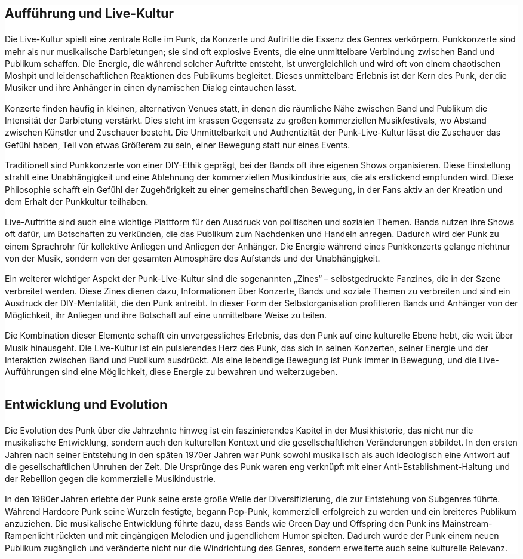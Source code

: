 
## Aufführung und Live-Kultur


Die Live-Kultur spielt eine zentrale Rolle im Punk, da Konzerte und Auftritte die Essenz des Genres verkörpern. Punkkonzerte sind mehr als nur musikalische Darbietungen; sie sind oft explosive Events, die eine unmittelbare Verbindung zwischen Band und Publikum schaffen. Die Energie, die während solcher Auftritte entsteht, ist unvergleichlich und wird oft von einem chaotischen Moshpit und leidenschaftlichen Reaktionen des Publikums begleitet. Dieses unmittelbare Erlebnis ist der Kern des Punk, der die Musiker und ihre Anhänger in einen dynamischen Dialog eintauchen lässt.

Konzerte finden häufig in kleinen, alternativen Venues statt, in denen die räumliche Nähe zwischen Band und Publikum die Intensität der Darbietung verstärkt. Dies steht im krassen Gegensatz zu großen kommerziellen Musikfestivals, wo Abstand zwischen Künstler und Zuschauer besteht. Die Unmittelbarkeit und Authentizität der Punk-Live-Kultur lässt die Zuschauer das Gefühl haben, Teil von etwas Größerem zu sein, einer Bewegung statt nur eines Events.

Traditionell sind Punkkonzerte von einer DIY-Ethik geprägt, bei der Bands oft ihre eigenen Shows organisieren. Diese Einstellung strahlt eine Unabhängigkeit und eine Ablehnung der kommerziellen Musikindustrie aus, die als erstickend empfunden wird. Diese Philosophie schafft ein Gefühl der Zugehörigkeit zu einer gemeinschaftlichen Bewegung, in der Fans aktiv an der Kreation und dem Erhalt der Punkkultur teilhaben.

Live-Auftritte sind auch eine wichtige Plattform für den Ausdruck von politischen und sozialen Themen. Bands nutzen ihre Shows oft dafür, um Botschaften zu verkünden, die das Publikum zum Nachdenken und Handeln anregen. Dadurch wird der Punk zu einem Sprachrohr für kollektive Anliegen und Anliegen der Anhänger. Die Energie während eines Punkkonzerts gelange nichtnur von der Musik, sondern von der gesamten Atmosphäre des Aufstands und der Unabhängigkeit. 

Ein weiterer wichtiger Aspekt der Punk-Live-Kultur sind die sogenannten „Zines“ – selbstgedruckte Fanzines, die in der Szene verbreitet werden. Diese Zines dienen dazu, Informationen über Konzerte, Bands und soziale Themen zu verbreiten und sind ein Ausdruck der DIY-Mentalität, die den Punk antreibt. In dieser Form der Selbstorganisation profitieren Bands und Anhänger von der Möglichkeit, ihr Anliegen und ihre Botschaft auf eine unmittelbare Weise zu teilen. 

Die Kombination dieser Elemente schafft ein unvergessliches Erlebnis, das den Punk auf eine kulturelle Ebene hebt, die weit über Musik hinausgeht. Die Live-Kultur ist ein pulsierendes Herz des Punk, das sich in seinen Konzerten, seiner Energie und der Interaktion zwischen Band und Publikum ausdrückt. Als eine lebendige Bewegung ist Punk immer in Bewegung, und die Live-Aufführungen sind eine Möglichkeit, diese Energie zu bewahren und weiterzugeben. 


## Entwicklung und Evolution


Die Evolution des Punk über die Jahrzehnte hinweg ist ein faszinierendes Kapitel in der Musikhistorie, das nicht nur die musikalische Entwicklung, sondern auch den kulturellen Kontext und die gesellschaftlichen Veränderungen abbildet. In den ersten Jahren nach seiner Entstehung in den späten 1970er Jahren war Punk sowohl musikalisch als auch ideologisch eine Antwort auf die gesellschaftlichen Unruhen der Zeit. Die Ursprünge des Punk waren eng verknüpft mit einer Anti-Establishment-Haltung und der Rebellion gegen die kommerzielle Musikindustrie. 

In den 1980er Jahren erlebte der Punk seine erste große Welle der Diversifizierung, die zur Entstehung von Subgenres führte. Während Hardcore Punk seine Wurzeln festigte, begann Pop-Punk, kommerziell erfolgreich zu werden und ein breiteres Publikum anzuziehen. Die musikalische Entwicklung führte dazu, dass Bands wie Green Day und Offspring den Punk ins Mainstream-Rampenlicht rückten und mit eingängigen Melodien und jugendlichem Humor spielten. Dadurch wurde der Punk einem neuen Publikum zugänglich und veränderte nicht nur die Windrichtung des Genres, sondern erweiterte auch seine kulturelle Relevanz.
